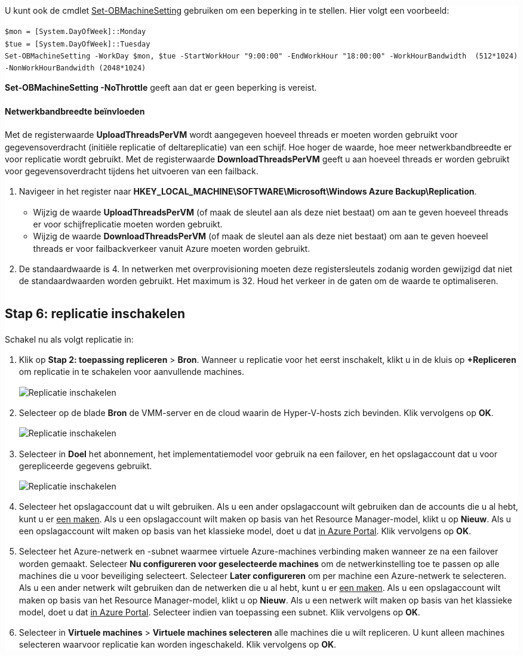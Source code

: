 U kunt ook de cmdlet [Set-OBMachineSetting](https://technet.microsoft.com/library/hh770409.aspx) gebruiken om een beperking in te stellen. Hier volgt een voorbeeld:

    $mon = [System.DayOfWeek]::Monday
    $tue = [System.DayOfWeek]::Tuesday
    Set-OBMachineSetting -WorkDay $mon, $tue -StartWorkHour "9:00:00" -EndWorkHour "18:00:00" -WorkHourBandwidth  (512*1024) -NonWorkHourBandwidth (2048*1024)

**Set-OBMachineSetting -NoThrottle** geeft aan dat er geen beperking is vereist.

#### <a name="influence-network-bandwidth"></a>Netwerkbandbreedte beïnvloeden
Met de registerwaarde **UploadThreadsPerVM** wordt aangegeven hoeveel threads er moeten worden gebruikt voor gegevensoverdracht (initiële replicatie of deltareplicatie) van een schijf. Hoe hoger de waarde, hoe meer netwerkbandbreedte er voor replicatie wordt gebruikt. Met de registerwaarde **DownloadThreadsPerVM** geeft u aan hoeveel threads er worden gebruikt voor gegevensoverdracht tijdens het uitvoeren van een failback.

1. Navigeer in het register naar **HKEY_LOCAL_MACHINE\SOFTWARE\Microsoft\Windows Azure Backup\Replication**.

   * Wijzig de waarde **UploadThreadsPerVM** (of maak de sleutel aan als deze niet bestaat) om aan te geven hoeveel threads er voor schijfreplicatie moeten worden gebruikt.
   * Wijzig de waarde **DownloadThreadsPerVM** (of maak de sleutel aan als deze niet bestaat) om aan te geven hoeveel threads er voor failbackverkeer vanuit Azure moeten worden gebruikt.
2. De standaardwaarde is 4. In netwerken met overprovisioning moeten deze registersleutels zodanig worden gewijzigd dat niet de standaardwaarden worden gebruikt. Het maximum is 32. Houd het verkeer in de gaten om de waarde te optimaliseren.

## <a name="step-6-enable-replication"></a>Stap 6: replicatie inschakelen
Schakel nu als volgt replicatie in:

1. Klik op **Stap 2: toepassing repliceren** > **Bron**. Wanneer u replicatie voor het eerst inschakelt, klikt u in de kluis op **+Repliceren** om replicatie in te schakelen voor aanvullende machines.

    ![Replicatie inschakelen](./media/site-recovery-vmm-to-azure/enable-replication1.png)
2. Selecteer op de blade **Bron** de VMM-server en de cloud waarin de Hyper-V-hosts zich bevinden. Klik vervolgens op **OK**.

    ![Replicatie inschakelen](./media/site-recovery-vmm-to-azure/enable-replication-source.png)
3. Selecteer in **Doel** het abonnement, het implementatiemodel voor gebruik na een failover, en het opslagaccount dat u voor gerepliceerde gegevens gebruikt.

    ![Replicatie inschakelen](./media/site-recovery-vmm-to-azure/enable-replication-target.png)
4. Selecteer het opslagaccount dat u wilt gebruiken. Als u een ander opslagaccount wilt gebruiken dan de accounts die u al hebt, kunt u er [een maken](#set-up-an-azure-storage-account). Als u een opslagaccount wilt maken op basis van het Resource Manager-model, klikt u op **Nieuw**. Als u een opslagaccount wilt maken op basis van het klassieke model, doet u dat [in Azure Portal](../storage/storage-create-storage-account-classic-portal.md). Klik vervolgens op **OK**.
5. Selecteer het Azure-netwerk en -subnet waarmee virtuele Azure-machines verbinding maken wanneer ze na een failover worden gemaakt. Selecteer **Nu configureren voor geselecteerde machines** om de netwerkinstelling toe te passen op alle machines die u voor beveiliging selecteert. Selecteer **Later configureren** om per machine een Azure-netwerk te selecteren. Als u een ander netwerk wilt gebruiken dan de netwerken die u al hebt, kunt u er [een maken](#set-up-an-azure-network). Als u een opslagaccount wilt maken op basis van het Resource Manager-model, klikt u op **Nieuw**. Als u een netwerk wilt maken op basis van het klassieke model, doet u dat [in Azure Portal](../virtual-network/virtual-networks-create-vnet-classic-pportal.md). Selecteer indien van toepassing een subnet. Klik vervolgens op **OK**.
6. Selecteer in **Virtuele machines** > **Virtuele machines selecteren** alle machines die u wilt repliceren. U kunt alleen machines selecteren waarvoor replicatie kan worden ingeschakeld. Klik vervolgens op **OK**.
